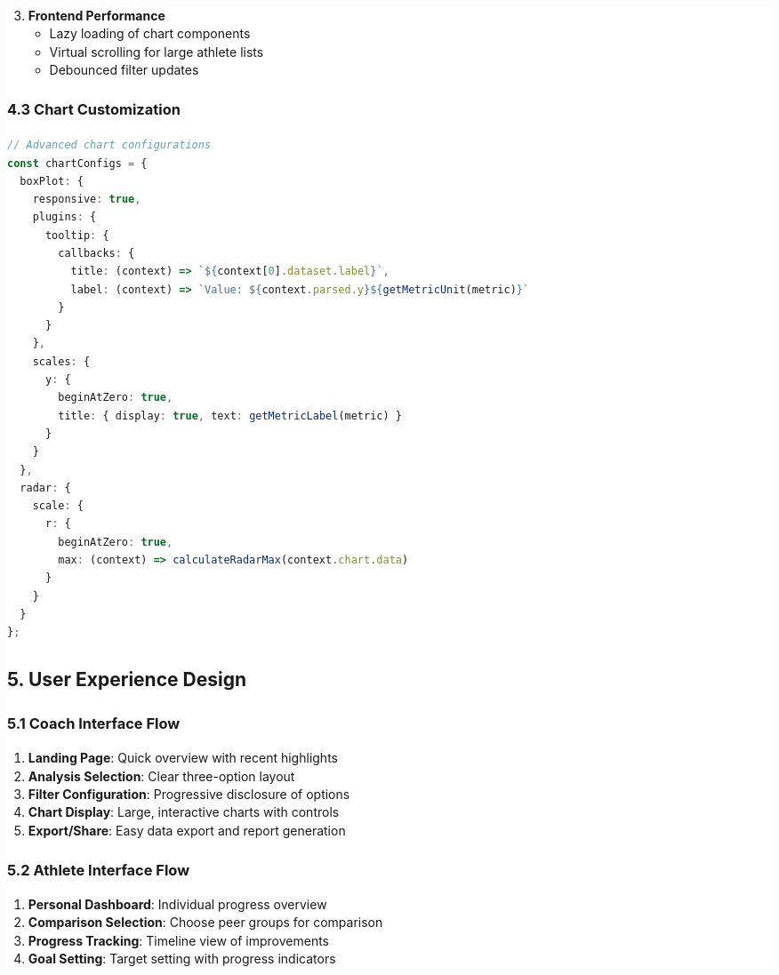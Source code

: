 3. **Frontend Performance**
   - Lazy loading of chart components
   - Virtual scrolling for large athlete lists
   - Debounced filter updates

### 4.3 Chart Customization

```typescript
// Advanced chart configurations
const chartConfigs = {
  boxPlot: {
    responsive: true,
    plugins: {
      tooltip: {
        callbacks: {
          title: (context) => `${context[0].dataset.label}`,
          label: (context) => `Value: ${context.parsed.y}${getMetricUnit(metric)}`
        }
      }
    },
    scales: {
      y: {
        beginAtZero: true,
        title: { display: true, text: getMetricLabel(metric) }
      }
    }
  },
  radar: {
    scale: {
      r: {
        beginAtZero: true,
        max: (context) => calculateRadarMax(context.chart.data)
      }
    }
  }
};
```

## 5. User Experience Design

### 5.1 Coach Interface Flow
1. **Landing Page**: Quick overview with recent highlights
2. **Analysis Selection**: Clear three-option layout
3. **Filter Configuration**: Progressive disclosure of options
4. **Chart Display**: Large, interactive charts with controls
5. **Export/Share**: Easy data export and report generation

### 5.2 Athlete Interface Flow  
1. **Personal Dashboard**: Individual progress overview
2. **Comparison Selection**: Choose peer groups for comparison
3. **Progress Tracking**: Timeline view of improvements
4. **Goal Setting**: Target setting with progress indicators

